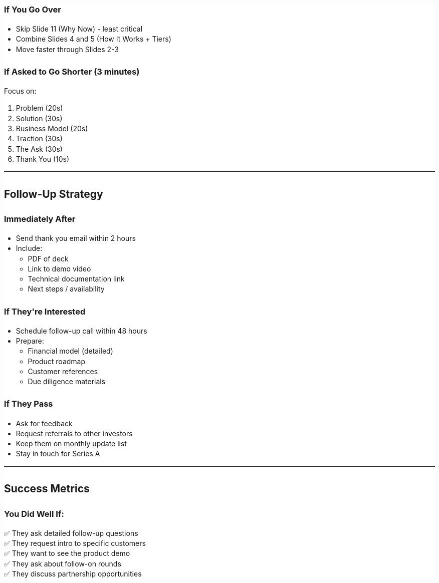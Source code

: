 ### If You Go Over
- Skip Slide 11 (Why Now) - least critical
- Combine Slides 4 and 5 (How It Works + Tiers)
- Move faster through Slides 2-3

### If Asked to Go Shorter (3 minutes)
Focus on:
1. Problem (20s)
2. Solution (30s)
3. Business Model (20s)
4. Traction (30s)
5. The Ask (30s)
6. Thank You (10s)

---

## Follow-Up Strategy

### Immediately After
- Send thank you email within 2 hours
- Include:
  - PDF of deck
  - Link to demo video
  - Technical documentation link
  - Next steps / availability

### If They're Interested
- Schedule follow-up call within 48 hours
- Prepare:
  - Financial model (detailed)
  - Product roadmap
  - Customer references
  - Due diligence materials

### If They Pass
- Ask for feedback
- Request referrals to other investors
- Keep them on monthly update list
- Stay in touch for Series A

---

## Success Metrics

### You Did Well If:
✅ They ask detailed follow-up questions  
✅ They request intro to specific customers  
✅ They want to see the product demo  
✅ They ask about follow-on rounds  
✅ They discuss partnership opportunities  
